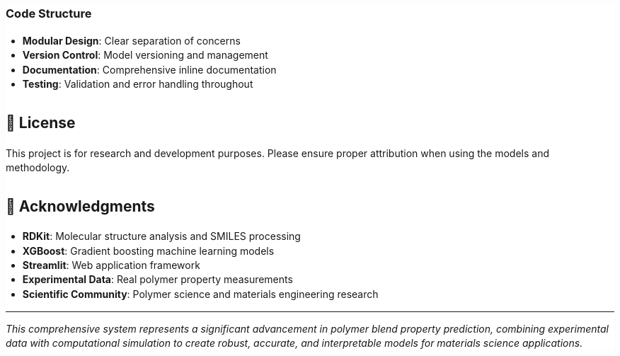 ### Code Structure
- **Modular Design**: Clear separation of concerns
- **Version Control**: Model versioning and management
- **Documentation**: Comprehensive inline documentation
- **Testing**: Validation and error handling throughout

## 📄 License

This project is for research and development purposes. Please ensure proper attribution when using the models and methodology.

## 🙏 Acknowledgments

- **RDKit**: Molecular structure analysis and SMILES processing
- **XGBoost**: Gradient boosting machine learning models
- **Streamlit**: Web application framework
- **Experimental Data**: Real polymer property measurements
- **Scientific Community**: Polymer science and materials engineering research

---

*This comprehensive system represents a significant advancement in polymer blend property prediction, combining experimental data with computational simulation to create robust, accurate, and interpretable models for materials science applications.*
